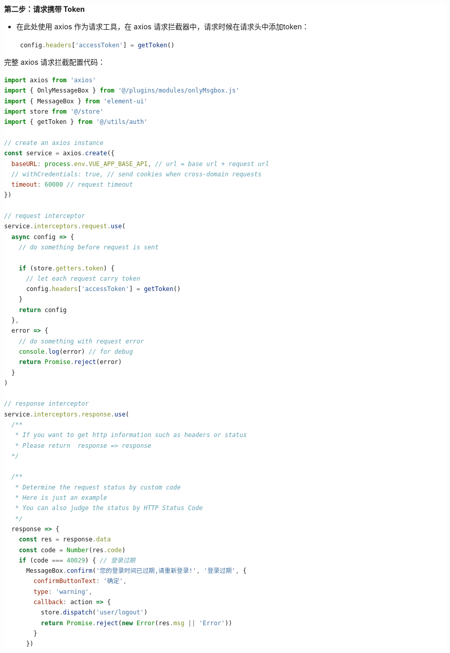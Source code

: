 **第二步：请求携带 Token**

* 在此处使用 axios 作为请求工具，在 axios 请求拦截器中，请求时候在请求头中添加token：

  ```js
   config.headers['accessToken'] = getToken()
  ```

完整 axios 请求拦截配置代码：

```js
import axios from 'axios'
import { OnlyMessageBox } from '@/plugins/modules/onlyMsgbox.js'
import { MessageBox } from 'element-ui'
import store from '@/store'
import { getToken } from '@/utils/auth'

// create an axios instance
const service = axios.create({
  baseURL: process.env.VUE_APP_BASE_API, // url = base url + request url
  // withCredentials: true, // send cookies when cross-domain requests
  timeout: 60000 // request timeout
})

// request interceptor
service.interceptors.request.use(
  async config => {
    // do something before request is sent

    if (store.getters.token) {
      // let each request carry token
      config.headers['accessToken'] = getToken()
    }
    return config
  },
  error => {
    // do something with request error
    console.log(error) // for debug
    return Promise.reject(error)
  }
)

// response interceptor
service.interceptors.response.use(
  /**
   * If you want to get http information such as headers or status
   * Please return  response => response
  */

  /**
   * Determine the request status by custom code
   * Here is just an example
   * You can also judge the status by HTTP Status Code
   */
  response => {
    const res = response.data
    const code = Number(res.code)
    if (code === 40029) { // 登录过期
      MessageBox.confirm('您的登录时间已过期,请重新登录!', '登录过期', {
        confirmButtonText: '确定',
        type: 'warning',
        callback: action => {
          store.dispatch('user/logout')
          return Promise.reject(new Error(res.msg || 'Error'))
        }
      })
```